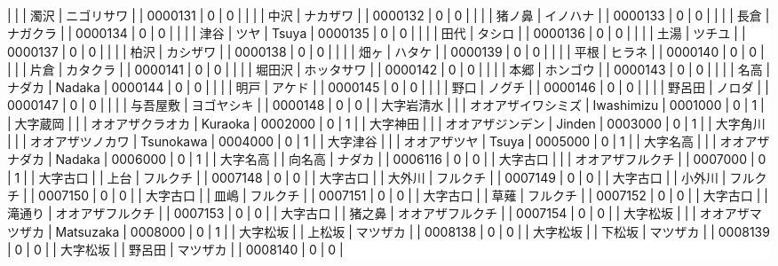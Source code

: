 |  |  | 濁沢 |   ニゴリサワ |  | 0000131 | 0 | 0 |
|  |  | 中沢 |   ナカザワ |  | 0000132 | 0 | 0 |
|  |  | 猪ノ鼻 |   イノハナ |  | 0000133 | 0 | 0 |
|  |  | 長倉 |   ナガクラ |  | 0000134 | 0 | 0 |
|  |  | 津谷 |   ツヤ | Tsuya | 0000135 | 0 | 0 |
|  |  | 田代 |   タシロ |  | 0000136 | 0 | 0 |
|  |  | 土湯 |   ツチユ |  | 0000137 | 0 | 0 |
|  |  | 柏沢 |   カシザワ |  | 0000138 | 0 | 0 |
|  |  | 畑ヶ |   ハタケ |  | 0000139 | 0 | 0 |
|  |  | 平根 |   ヒラネ |  | 0000140 | 0 | 0 |
|  |  | 片倉 |   カタクラ |  | 0000141 | 0 | 0 |
|  |  | 堀田沢 |   ホッタサワ |  | 0000142 | 0 | 0 |
|  |  | 本郷 |   ホンゴウ |  | 0000143 | 0 | 0 |
|  |  | 名高 |   ナダカ | Nadaka | 0000144 | 0 | 0 |
|  |  | 明戸 |   アケド |  | 0000145 | 0 | 0 |
|  |  | 野口 |   ノグチ |  | 0000146 | 0 | 0 |
|  |  | 野呂田 |   ノロダ |  | 0000147 | 0 | 0 |
|  |  | 与吾屋敷 |   ヨゴヤシキ |  | 0000148 | 0 | 0 |
| 大字岩清水 |  |  | オオアザイワシミズ   | Iwashimizu | 0001000 | 0 | 1 |
| 大字蔵岡 |  |  | オオアザクラオカ   | Kuraoka | 0002000 | 0 | 1 |
| 大字神田 |  |  | オオアザジンデン   | Jinden | 0003000 | 0 | 1 |
| 大字角川 |  |  | オオアザツノカワ   | Tsunokawa | 0004000 | 0 | 1 |
| 大字津谷 |  |  | オオアザツヤ   | Tsuya | 0005000 | 0 | 1 |
| 大字名高 |  |  | オオアザナダカ   | Nadaka | 0006000 | 0 | 1 |
| 大字名高 |  | 向名高 | ナダカ   |  | 0006116 | 0 | 0 |
| 大字古口 |  |  | オオアザフルクチ   |  | 0007000 | 0 | 1 |
| 大字古口 |  | 上台 | フルクチ   |  | 0007148 | 0 | 0 |
| 大字古口 |  | 大外川 | フルクチ   |  | 0007149 | 0 | 0 |
| 大字古口 |  | 小外川 | フルクチ   |  | 0007150 | 0 | 0 |
| 大字古口 |  | 皿嶋 | フルクチ   |  | 0007151 | 0 | 0 |
| 大字古口 |  | 草薙 | フルクチ   |  | 0007152 | 0 | 0 |
| 大字古口 |  | 滝通り | オオアザフルクチ   |  | 0007153 | 0 | 0 |
| 大字古口 |  | 猪之鼻 | オオアザフルクチ   |  | 0007154 | 0 | 0 |
| 大字松坂 |  |  | オオアザマツザカ   | Matsuzaka | 0008000 | 0 | 1 |
| 大字松坂 |  | 上松坂 | マツザカ   |  | 0008138 | 0 | 0 |
| 大字松坂 |  | 下松坂 | マツザカ   |  | 0008139 | 0 | 0 |
| 大字松坂 |  | 野呂田 | マツザカ   |  | 0008140 | 0 | 0 |
